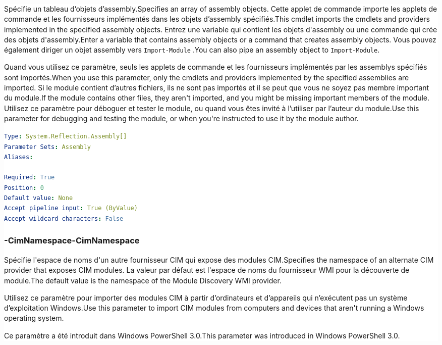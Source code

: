 <span data-ttu-id="49ce7-250">Spécifie un tableau d’objets d’assembly.</span><span class="sxs-lookup"><span data-stu-id="49ce7-250">Specifies an array of assembly objects.</span></span> <span data-ttu-id="49ce7-251">Cette applet de commande importe les applets de commande et les fournisseurs implémentés dans les objets d’assembly spécifiés.</span><span class="sxs-lookup"><span data-stu-id="49ce7-251">This cmdlet imports the cmdlets and providers implemented in the specified assembly objects.</span></span> <span data-ttu-id="49ce7-252">Entrez une variable qui contient les objets d'assembly ou une commande qui crée des objets d'assembly.</span><span class="sxs-lookup"><span data-stu-id="49ce7-252">Enter a variable that contains assembly objects or a command that creates assembly objects.</span></span> <span data-ttu-id="49ce7-253">Vous pouvez également diriger un objet assembly vers `Import-Module` .</span><span class="sxs-lookup"><span data-stu-id="49ce7-253">You can also pipe an assembly object to `Import-Module`.</span></span>

<span data-ttu-id="49ce7-254">Quand vous utilisez ce paramètre, seuls les applets de commande et les fournisseurs implémentés par les assemblys spécifiés sont importés.</span><span class="sxs-lookup"><span data-stu-id="49ce7-254">When you use this parameter, only the cmdlets and providers implemented by the specified assemblies are imported.</span></span> <span data-ttu-id="49ce7-255">Si le module contient d’autres fichiers, ils ne sont pas importés et il se peut que vous ne soyez pas membre important du module.</span><span class="sxs-lookup"><span data-stu-id="49ce7-255">If the module contains other files, they aren't imported, and you might be missing important members of the module.</span></span> <span data-ttu-id="49ce7-256">Utilisez ce paramètre pour déboguer et tester le module, ou quand vous êtes invité à l’utiliser par l’auteur du module.</span><span class="sxs-lookup"><span data-stu-id="49ce7-256">Use this parameter for debugging and testing the module, or when you're instructed to use it by the module author.</span></span>

```yaml
Type: System.Reflection.Assembly[]
Parameter Sets: Assembly
Aliases:

Required: True
Position: 0
Default value: None
Accept pipeline input: True (ByValue)
Accept wildcard characters: False
```

### <span data-ttu-id="49ce7-257">-CimNamespace</span><span class="sxs-lookup"><span data-stu-id="49ce7-257">-CimNamespace</span></span>

<span data-ttu-id="49ce7-258">Spécifie l'espace de noms d'un autre fournisseur CIM qui expose des modules CIM.</span><span class="sxs-lookup"><span data-stu-id="49ce7-258">Specifies the namespace of an alternate CIM provider that exposes CIM modules.</span></span> <span data-ttu-id="49ce7-259">La valeur par défaut est l'espace de noms du fournisseur WMI pour la découverte de module.</span><span class="sxs-lookup"><span data-stu-id="49ce7-259">The default value is the namespace of the Module Discovery WMI provider.</span></span>

<span data-ttu-id="49ce7-260">Utilisez ce paramètre pour importer des modules CIM à partir d’ordinateurs et d’appareils qui n’exécutent pas un système d’exploitation Windows.</span><span class="sxs-lookup"><span data-stu-id="49ce7-260">Use this parameter to import CIM modules from computers and devices that aren't running a Windows operating system.</span></span>

<span data-ttu-id="49ce7-261">Ce paramètre a été introduit dans Windows PowerShell 3.0.</span><span class="sxs-lookup"><span data-stu-id="49ce7-261">This parameter was introduced in Windows PowerShell 3.0.</span></span>
